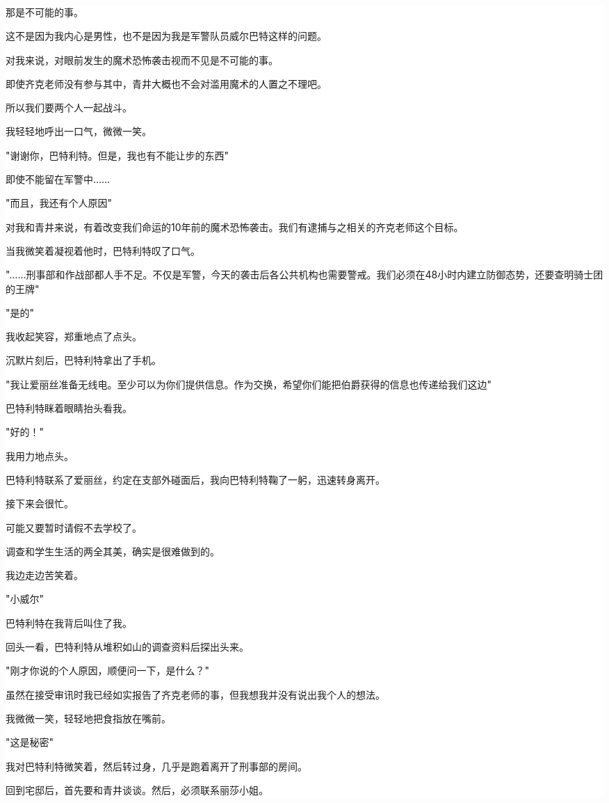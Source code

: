 那是不可能的事。

这不是因为我内心是男性，也不是因为我是军警队员威尔巴特这样的问题。

对我来说，对眼前发生的魔术恐怖袭击视而不见是不可能的事。

即使齐克老师没有参与其中，青井大概也不会对滥用魔术的人置之不理吧。

所以我们要两个人一起战斗。

我轻轻地呼出一口气，微微一笑。

"谢谢你，巴特利特。但是，我也有不能让步的东西"

即使不能留在军警中……

"而且，我还有个人原因"

对我和青井来说，有着改变我们命运的10年前的魔术恐怖袭击。我们有逮捕与之相关的齐克老师这个目标。

当我微笑着凝视着他时，巴特利特叹了口气。

"……刑事部和作战部都人手不足。不仅是军警，今天的袭击后各公共机构也需要警戒。我们必须在48小时内建立防御态势，还要查明骑士团的王牌"

"是的"

我收起笑容，郑重地点了点头。

沉默片刻后，巴特利特拿出了手机。

"我让爱丽丝准备无线电。至少可以为你们提供信息。作为交换，希望你们能把伯爵获得的信息也传递给我们这边"

巴特利特眯着眼睛抬头看我。

"好的！"

我用力地点头。

巴特利特联系了爱丽丝，约定在支部外碰面后，我向巴特利特鞠了一躬，迅速转身离开。

接下来会很忙。

可能又要暂时请假不去学校了。

调查和学生生活的两全其美，确实是很难做到的。

我边走边苦笑着。

"小威尔"

巴特利特在我背后叫住了我。

回头一看，巴特利特从堆积如山的调查资料后探出头来。

"刚才你说的个人原因，顺便问一下，是什么？"

虽然在接受审讯时我已经如实报告了齐克老师的事，但我想我并没有说出我个人的想法。

我微微一笑，轻轻地把食指放在嘴前。

"这是秘密"

我对巴特利特微笑着，然后转过身，几乎是跑着离开了刑事部的房间。

回到宅邸后，首先要和青井谈谈。然后，必须联系丽莎小姐。
